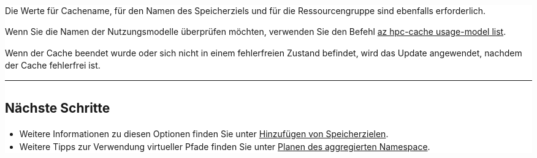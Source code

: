 Die Werte für Cachename, für den Namen des Speicherziels und für die Ressourcengruppe sind ebenfalls erforderlich.

Wenn Sie die Namen der Nutzungsmodelle überprüfen möchten, verwenden Sie den Befehl [az hpc-cache usage-model list](/cli/azure/ext/hpc-cache/hpc-cache/usage-model#ext-hpc-cache-az-hpc-cache-usage-model-list).

Wenn der Cache beendet wurde oder sich nicht in einem fehlerfreien Zustand befindet, wird das Update angewendet, nachdem der Cache fehlerfrei ist.

---

## <a name="next-steps"></a>Nächste Schritte

* Weitere Informationen zu diesen Optionen finden Sie unter [Hinzufügen von Speicherzielen](hpc-cache-add-storage.md).
* Weitere Tipps zur Verwendung virtueller Pfade finden Sie unter [Planen des aggregierten Namespace](hpc-cache-namespace.md).
